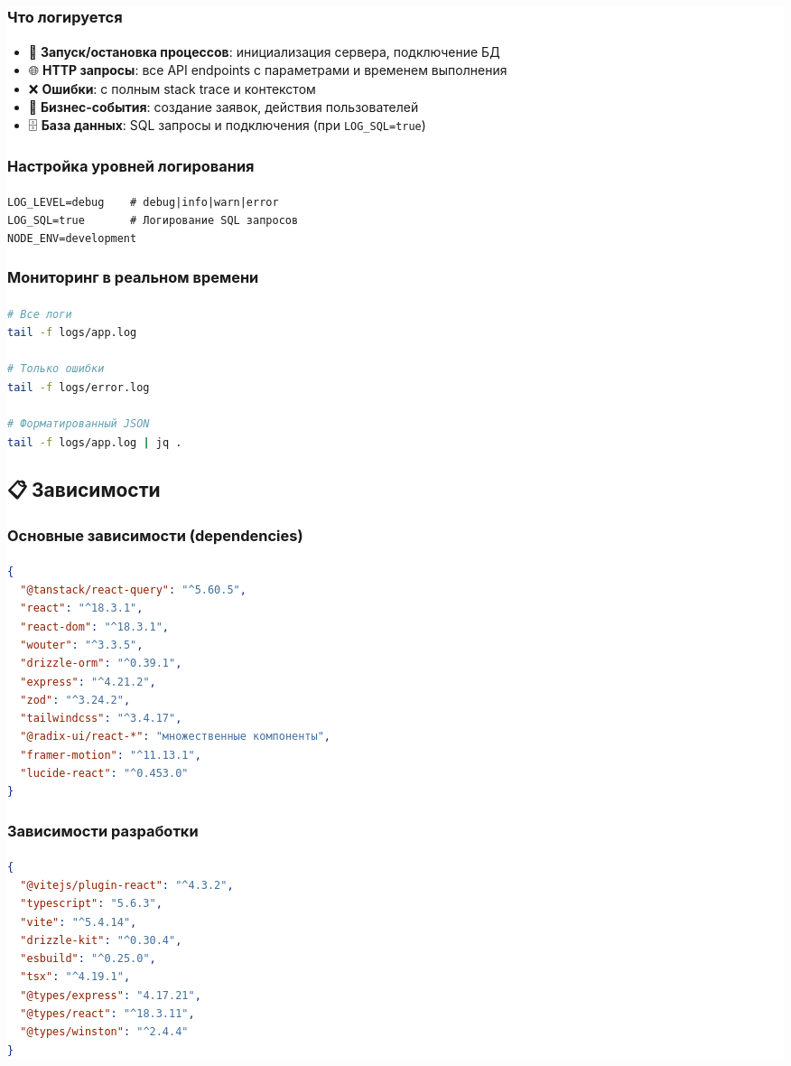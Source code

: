 ### Что логируется
- 🚀 **Запуск/остановка процессов**: инициализация сервера, подключение БД
- 🌐 **HTTP запросы**: все API endpoints с параметрами и временем выполнения
- ❌ **Ошибки**: с полным stack trace и контекстом
- 🎯 **Бизнес-события**: создание заявок, действия пользователей
- 🗄️ **База данных**: SQL запросы и подключения (при `LOG_SQL=true`)

### Настройка уровней логирования
```env
LOG_LEVEL=debug    # debug|info|warn|error
LOG_SQL=true       # Логирование SQL запросов
NODE_ENV=development
```

### Мониторинг в реальном времени
```bash
# Все логи
tail -f logs/app.log

# Только ошибки
tail -f logs/error.log

# Форматированный JSON
tail -f logs/app.log | jq .
```

## 📋 Зависимости

### Основные зависимости (dependencies)
```json
{
  "@tanstack/react-query": "^5.60.5",
  "react": "^18.3.1",
  "react-dom": "^18.3.1",
  "wouter": "^3.3.5",
  "drizzle-orm": "^0.39.1",
  "express": "^4.21.2",
  "zod": "^3.24.2",
  "tailwindcss": "^3.4.17",
  "@radix-ui/react-*": "множественные компоненты",
  "framer-motion": "^11.13.1",
  "lucide-react": "^0.453.0"
}
```

### Зависимости разработки
```json
{
  "@vitejs/plugin-react": "^4.3.2",
  "typescript": "5.6.3",
  "vite": "^5.4.14",
  "drizzle-kit": "^0.30.4",
  "esbuild": "^0.25.0",
  "tsx": "^4.19.1",
  "@types/express": "4.17.21",
  "@types/react": "^18.3.11",
  "@types/winston": "^2.4.4"
}
```
